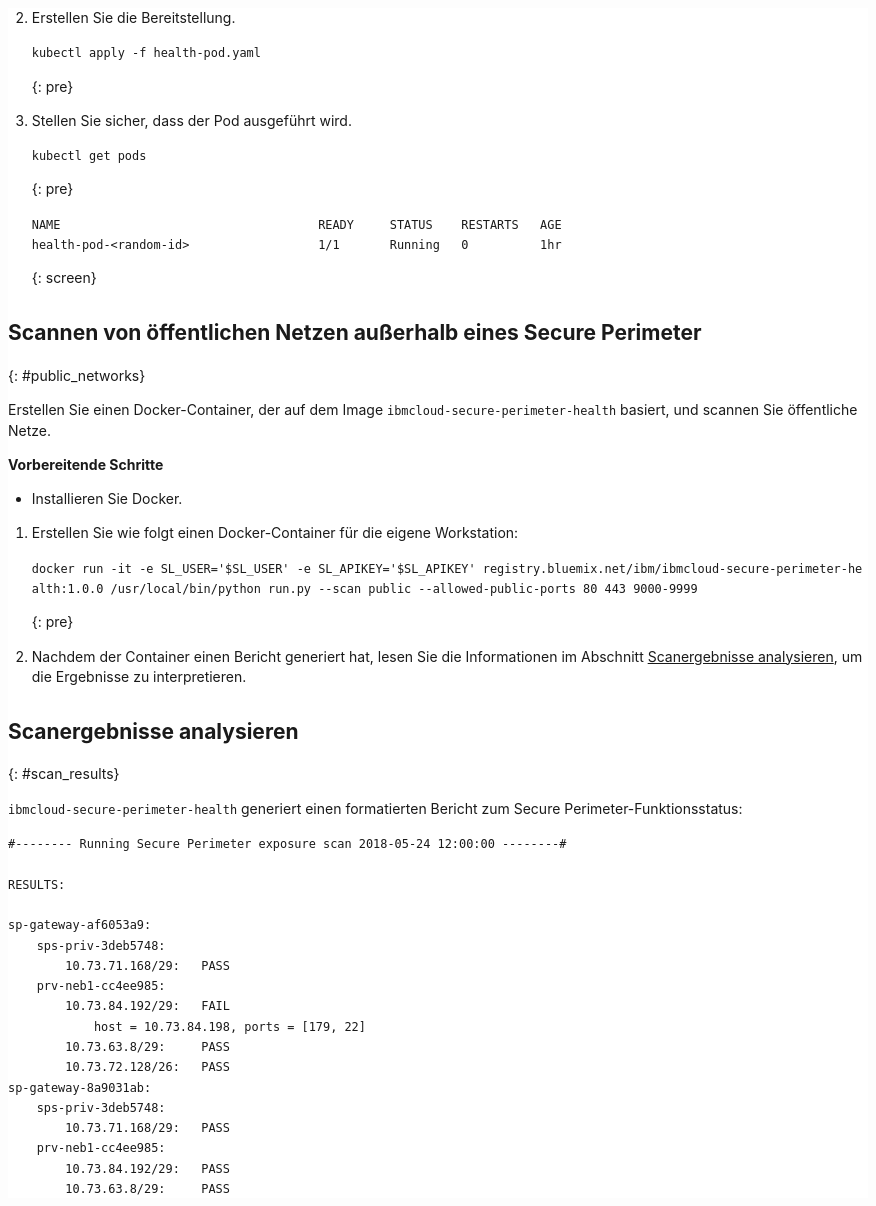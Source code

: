 2. Erstellen Sie die Bereitstellung.

    ```
    kubectl apply -f health-pod.yaml
    ```
    {: pre}

3. Stellen Sie sicher, dass der Pod ausgeführt wird.

    ```
    kubectl get pods
    ```
    {: pre}

    ```
    NAME                                    READY     STATUS    RESTARTS   AGE
    health-pod-<random-id>                  1/1       Running   0          1hr
    ```
    {: screen}

## Scannen von öffentlichen Netzen außerhalb eines Secure Perimeter
{: #public_networks}

Erstellen Sie einen Docker-Container, der auf dem Image `ibmcloud-secure-perimeter-health` basiert, und scannen Sie öffentliche Netze.

**Vorbereitende Schritte**

-  Installieren Sie Docker.

1. Erstellen Sie wie folgt einen Docker-Container für die eigene Workstation:

    ```
    docker run -it -e SL_USER='$SL_USER' -e SL_APIKEY='$SL_APIKEY' registry.bluemix.net/ibm/ibmcloud-secure-perimeter-health:1.0.0 /usr/local/bin/python run.py --scan public --allowed-public-ports 80 443 9000-9999
    ```
    {: pre}

2. Nachdem der Container einen Bericht generiert hat, lesen Sie die Informationen im Abschnitt [Scanergebnisse analysieren](#scan_results), um die Ergebnisse zu interpretieren.

## Scanergebnisse analysieren
{: #scan_results}

`ibmcloud-secure-perimeter-health` generiert einen formatierten Bericht zum Secure Perimeter-Funktionsstatus:

```
#-------- Running Secure Perimeter exposure scan 2018-05-24 12:00:00 --------#

RESULTS:

sp-gateway-af6053a9:
	sps-priv-3deb5748:
		10.73.71.168/29:   PASS
	prv-neb1-cc4ee985:
		10.73.84.192/29:   FAIL
			host = 10.73.84.198, ports = [179, 22]
		10.73.63.8/29:     PASS
		10.73.72.128/26:   PASS
sp-gateway-8a9031ab:
	sps-priv-3deb5748:
		10.73.71.168/29:   PASS
	prv-neb1-cc4ee985:
		10.73.84.192/29:   PASS
		10.73.63.8/29:     PASS
```